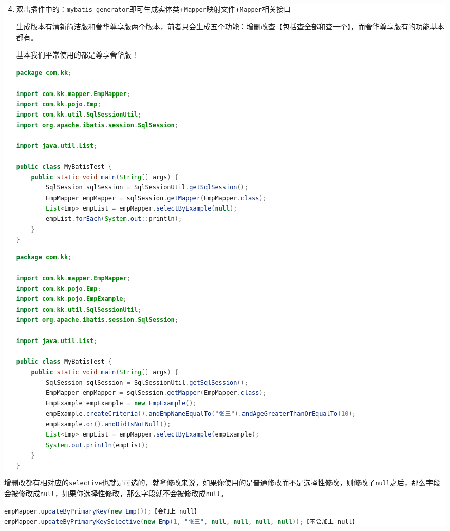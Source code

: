 4. 双击插件中的：`mybatis-generator`即可生成实体类+`Mapper`映射文件+`Mapper`相关接口

   生成版本有清新简洁版和奢华尊享版两个版本，前者只会生成五个功能：增删改查【包括查全部和查一个】，而奢华尊享版有的功能基本都有。

   基本我们平常使用的都是尊享奢华版！

   ```java
   package com.kk;
   
   import com.kk.mapper.EmpMapper;
   import com.kk.pojo.Emp;
   import com.kk.util.SqlSessionUtil;
   import org.apache.ibatis.session.SqlSession;
   
   import java.util.List;
   
   public class MyBatisTest {
       public static void main(String[] args) {
           SqlSession sqlSession = SqlSessionUtil.getSqlSession();
           EmpMapper empMapper = sqlSession.getMapper(EmpMapper.class);
           List<Emp> empList = empMapper.selectByExample(null);
           empList.forEach(System.out::println);
       }
   }
   ```

   ```java
   package com.kk;
   
   import com.kk.mapper.EmpMapper;
   import com.kk.pojo.Emp;
   import com.kk.pojo.EmpExample;
   import com.kk.util.SqlSessionUtil;
   import org.apache.ibatis.session.SqlSession;
   
   import java.util.List;
   
   public class MyBatisTest {
       public static void main(String[] args) {
           SqlSession sqlSession = SqlSessionUtil.getSqlSession();
           EmpMapper empMapper = sqlSession.getMapper(EmpMapper.class);
           EmpExample empExample = new EmpExample();
           empExample.createCriteria().andEmpNameEqualTo("张三").andAgeGreaterThanOrEqualTo(10);
           empExample.or().andDidIsNotNull();
           List<Emp> empList = empMapper.selectByExample(empExample);
           System.out.println(empList);
       }
   }
   ```

增删改都有相对应的`selective`也就是可选的，就拿修改来说，如果你使用的是普通修改而不是选择性修改，则修改了`null`之后，那么字段会被修改成`null`，如果你选择性修改，那么字段就不会被修改成`null`。

```java
empMapper.updateByPrimaryKey(new Emp());【会加上 null】
empMapper.updateByPrimaryKeySelective(new Emp(1, "张三", null, null, null, null));【不会加上 null】
```
